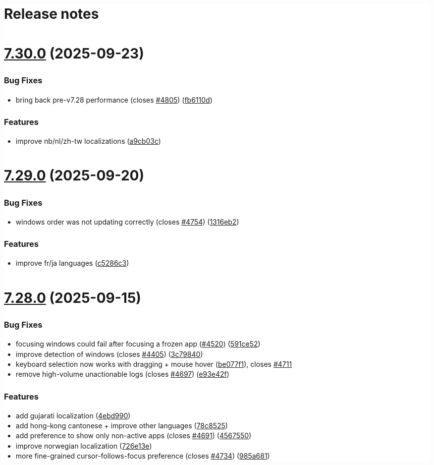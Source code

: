 # Release notes

# [7.30.0](https://github.com/lwouis/alt-tab-macos/compare/v7.29.0...v7.30.0) (2025-09-23)


### Bug Fixes

* bring back pre-v7.28 performance (closes [#4805](https://github.com/lwouis/alt-tab-macos/issues/4805)) ([fb6110d](https://github.com/lwouis/alt-tab-macos/commit/fb6110d))


### Features

* improve nb/nl/zh-tw localizations ([a9cb03c](https://github.com/lwouis/alt-tab-macos/commit/a9cb03c))

# [7.29.0](https://github.com/lwouis/alt-tab-macos/compare/v7.28.0...v7.29.0) (2025-09-20)


### Bug Fixes

* windows order was not updating correctly (closes [#4754](https://github.com/lwouis/alt-tab-macos/issues/4754)) ([1316eb2](https://github.com/lwouis/alt-tab-macos/commit/1316eb2))


### Features

* improve fr/ja languages ([c5286c3](https://github.com/lwouis/alt-tab-macos/commit/c5286c3))

# [7.28.0](https://github.com/lwouis/alt-tab-macos/compare/v7.27.0...v7.28.0) (2025-09-15)


### Bug Fixes

* focusing windows could fail after focusing a frozen app ([#4520](https://github.com/lwouis/alt-tab-macos/issues/4520)) ([591ce52](https://github.com/lwouis/alt-tab-macos/commit/591ce52))
* improve detection of windows (closes [#4405](https://github.com/lwouis/alt-tab-macos/issues/4405)) ([3c79840](https://github.com/lwouis/alt-tab-macos/commit/3c79840))
* keyboard selection now works with dragging + mouse hover ([be077f1](https://github.com/lwouis/alt-tab-macos/commit/be077f1)), closes [#4711](https://github.com/lwouis/alt-tab-macos/issues/4711)
* remove high-volume unactionable logs (closes [#4697](https://github.com/lwouis/alt-tab-macos/issues/4697)) ([e93e42f](https://github.com/lwouis/alt-tab-macos/commit/e93e42f))


### Features

* add gujarati localization ([4ebd990](https://github.com/lwouis/alt-tab-macos/commit/4ebd990))
* add hong-kong cantonese + improve other languages ([78c8525](https://github.com/lwouis/alt-tab-macos/commit/78c8525))
* add preference to show only non-active apps (closes [#4691](https://github.com/lwouis/alt-tab-macos/issues/4691)) ([4567550](https://github.com/lwouis/alt-tab-macos/commit/4567550))
* improve norwegian localization ([726e13e](https://github.com/lwouis/alt-tab-macos/commit/726e13e))
* more fine-grained cursor-follows-focus preference (closes [#4734](https://github.com/lwouis/alt-tab-macos/issues/4734)) ([985a681](https://github.com/lwouis/alt-tab-macos/commit/985a681))
